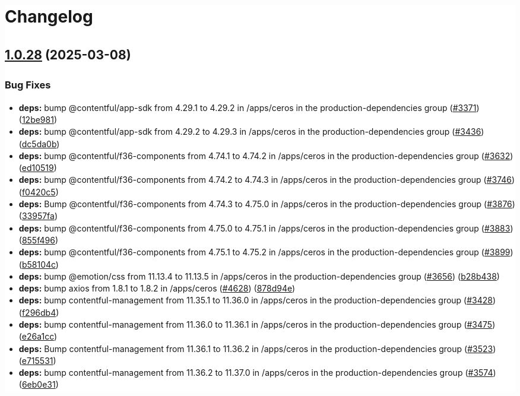 # Changelog

## [1.0.28](https://github.com/peter-ellavationlabs/marketplace-partner-apps/compare/ceros-contentful-app-v1.0.27...ceros-contentful-app-v1.0.28) (2025-03-08)


### Bug Fixes

* **deps:** bump @contentful/app-sdk from 4.29.1 to 4.29.2 in /apps/ceros in the production-dependencies group ([#3371](https://github.com/peter-ellavationlabs/marketplace-partner-apps/issues/3371)) ([12be981](https://github.com/peter-ellavationlabs/marketplace-partner-apps/commit/12be981b6fa3ecf08331a0a4fe04c17660730c43))
* **deps:** bump @contentful/app-sdk from 4.29.2 to 4.29.3 in /apps/ceros in the production-dependencies group ([#3436](https://github.com/peter-ellavationlabs/marketplace-partner-apps/issues/3436)) ([dc5da0b](https://github.com/peter-ellavationlabs/marketplace-partner-apps/commit/dc5da0b813d9d7d6f4ae0fd4a8b9b24a4659c304))
* **deps:** bump @contentful/f36-components from 4.74.1 to 4.74.2 in /apps/ceros in the production-dependencies group ([#3632](https://github.com/peter-ellavationlabs/marketplace-partner-apps/issues/3632)) ([ed10519](https://github.com/peter-ellavationlabs/marketplace-partner-apps/commit/ed105197f63d57ef9021051f6e229a4484fc59a0))
* **deps:** bump @contentful/f36-components from 4.74.2 to 4.74.3 in /apps/ceros in the production-dependencies group ([#3746](https://github.com/peter-ellavationlabs/marketplace-partner-apps/issues/3746)) ([f0420c5](https://github.com/peter-ellavationlabs/marketplace-partner-apps/commit/f0420c5a2c376effa3982ed2f9d000f04974dbbd))
* **deps:** Bump @contentful/f36-components from 4.74.3 to 4.75.0 in /apps/ceros in the production-dependencies group ([#3876](https://github.com/peter-ellavationlabs/marketplace-partner-apps/issues/3876)) ([33957fa](https://github.com/peter-ellavationlabs/marketplace-partner-apps/commit/33957fa24c74041cb872bc0d62dcfdaa6d9ec69f))
* **deps:** bump @contentful/f36-components from 4.75.0 to 4.75.1 in /apps/ceros in the production-dependencies group ([#3883](https://github.com/peter-ellavationlabs/marketplace-partner-apps/issues/3883)) ([855f496](https://github.com/peter-ellavationlabs/marketplace-partner-apps/commit/855f49613cf1a223d81d393f9204b505be30c3ec))
* **deps:** bump @contentful/f36-components from 4.75.1 to 4.75.2 in /apps/ceros in the production-dependencies group ([#3899](https://github.com/peter-ellavationlabs/marketplace-partner-apps/issues/3899)) ([b58104c](https://github.com/peter-ellavationlabs/marketplace-partner-apps/commit/b58104cc766bfe717e7fb55563ba28495114d418))
* **deps:** bump @emotion/css from 11.13.4 to 11.13.5 in /apps/ceros in the production-dependencies group ([#3656](https://github.com/peter-ellavationlabs/marketplace-partner-apps/issues/3656)) ([b28b438](https://github.com/peter-ellavationlabs/marketplace-partner-apps/commit/b28b438b003d22cdebb88652418b5ed9aba87369))
* **deps:** bump axios from 1.8.1 to 1.8.2 in /apps/ceros ([#4628](https://github.com/peter-ellavationlabs/marketplace-partner-apps/issues/4628)) ([878d94e](https://github.com/peter-ellavationlabs/marketplace-partner-apps/commit/878d94e6217ce90a50d7c9fa9a36caa321dfe33e))
* **deps:** bump contentful-management from 11.35.1 to 11.36.0 in /apps/ceros in the production-dependencies group ([#3428](https://github.com/peter-ellavationlabs/marketplace-partner-apps/issues/3428)) ([f296db4](https://github.com/peter-ellavationlabs/marketplace-partner-apps/commit/f296db4cf002a612825e43e6474554e4b3a64493))
* **deps:** bump contentful-management from 11.36.0 to 11.36.1 in /apps/ceros in the production-dependencies group ([#3475](https://github.com/peter-ellavationlabs/marketplace-partner-apps/issues/3475)) ([e26a1cc](https://github.com/peter-ellavationlabs/marketplace-partner-apps/commit/e26a1cc1d2f717b73a71ec9b87ba65ca5e004e1c))
* **deps:** Bump contentful-management from 11.36.1 to 11.36.2 in /apps/ceros in the production-dependencies group ([#3523](https://github.com/peter-ellavationlabs/marketplace-partner-apps/issues/3523)) ([e715531](https://github.com/peter-ellavationlabs/marketplace-partner-apps/commit/e715531caebeadf9780e17b81daf8a036d1196f7))
* **deps:** bump contentful-management from 11.36.2 to 11.37.0 in /apps/ceros in the production-dependencies group ([#3574](https://github.com/peter-ellavationlabs/marketplace-partner-apps/issues/3574)) ([6eb0e31](https://github.com/peter-ellavationlabs/marketplace-partner-apps/commit/6eb0e313d704db63865c158efcd17f063a577f62))
